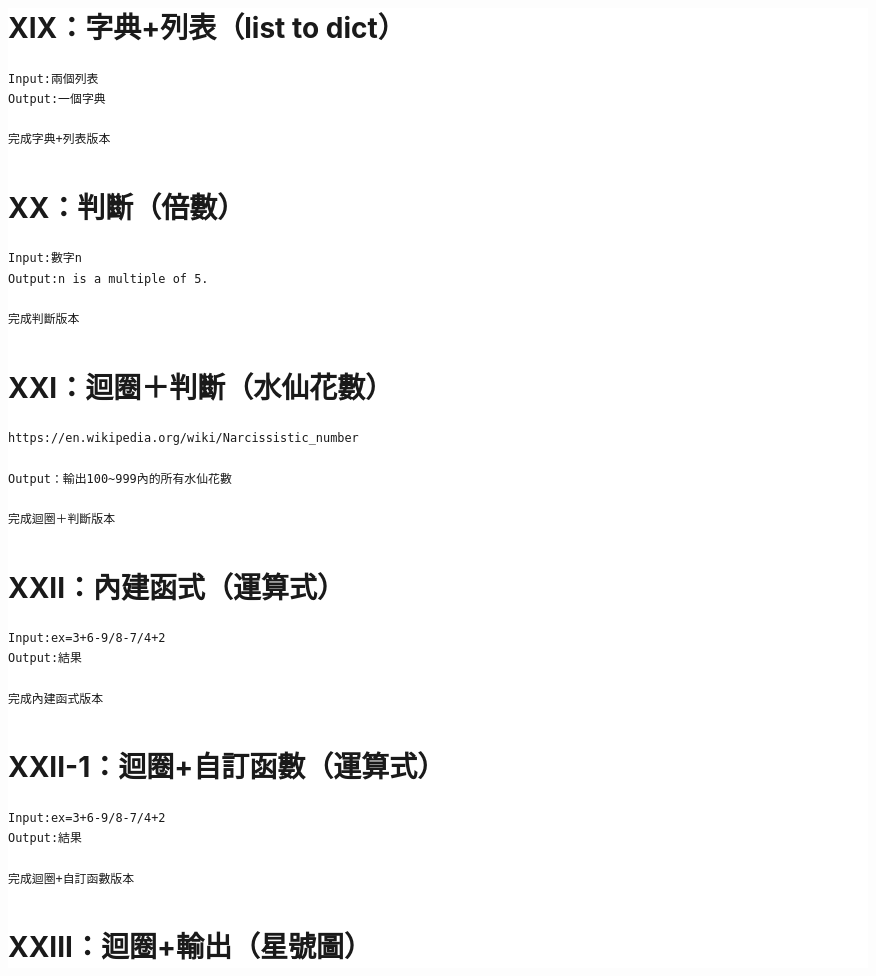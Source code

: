 # XIX：字典+列表（list to dict）

```
Input:兩個列表
Output:一個字典

完成字典+列表版本
```

# XX：判斷（倍數）

```
Input:數字n
Output:n is a multiple of 5.

完成判斷版本
```

# XXI：迴圈＋判斷（水仙花數）

```
https://en.wikipedia.org/wiki/Narcissistic_number

Output：輸出100~999內的所有水仙花數

完成迴圈＋判斷版本
```

# XXII：內建函式（運算式）

```
Input:ex=3+6-9/8-7/4+2
Output:結果

完成內建函式版本
```

# XXII-1：迴圈+自訂函數（運算式）

```
Input:ex=3+6-9/8-7/4+2
Output:結果

完成迴圈+自訂函數版本
```

# XXIII：迴圈+輸出（星號圖）
